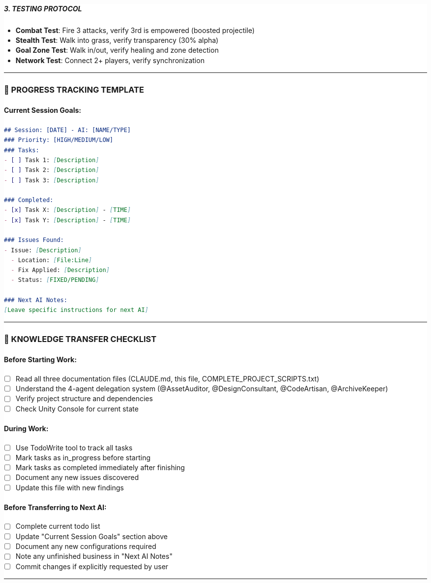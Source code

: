 ##### 3. **TESTING PROTOCOL**
- **Combat Test**: Fire 3 attacks, verify 3rd is empowered (boosted projectile)
- **Stealth Test**: Walk into grass, verify transparency (30% alpha)
- **Goal Zone Test**: Walk in/out, verify healing and zone detection
- **Network Test**: Connect 2+ players, verify synchronization

---

### 🔄 PROGRESS TRACKING TEMPLATE

#### **Current Session Goals:**
```markdown
## Session: [DATE] - AI: [NAME/TYPE]
### Priority: [HIGH/MEDIUM/LOW]
### Tasks:
- [ ] Task 1: [Description]
- [ ] Task 2: [Description]
- [ ] Task 3: [Description]

### Completed:
- [x] Task X: [Description] - [TIME]
- [x] Task Y: [Description] - [TIME]

### Issues Found:
- Issue: [Description]
  - Location: [File:Line]
  - Fix Applied: [Description]
  - Status: [FIXED/PENDING]

### Next AI Notes:
[Leave specific instructions for next AI]
```

---

### 🚀 KNOWLEDGE TRANSFER CHECKLIST

#### **Before Starting Work:**
- [ ] Read all three documentation files (CLAUDE.md, this file, COMPLETE_PROJECT_SCRIPTS.txt)
- [ ] Understand the 4-agent delegation system (@AssetAuditor, @DesignConsultant, @CodeArtisan, @ArchiveKeeper)
- [ ] Verify project structure and dependencies
- [ ] Check Unity Console for current state

#### **During Work:**
- [ ] Use TodoWrite tool to track all tasks
- [ ] Mark tasks as in_progress before starting
- [ ] Mark tasks as completed immediately after finishing
- [ ] Document any new issues discovered
- [ ] Update this file with new findings

#### **Before Transferring to Next AI:**
- [ ] Complete current todo list
- [ ] Update "Current Session Goals" section above
- [ ] Document any new configurations required
- [ ] Note any unfinished business in "Next AI Notes"
- [ ] Commit changes if explicitly requested by user

---